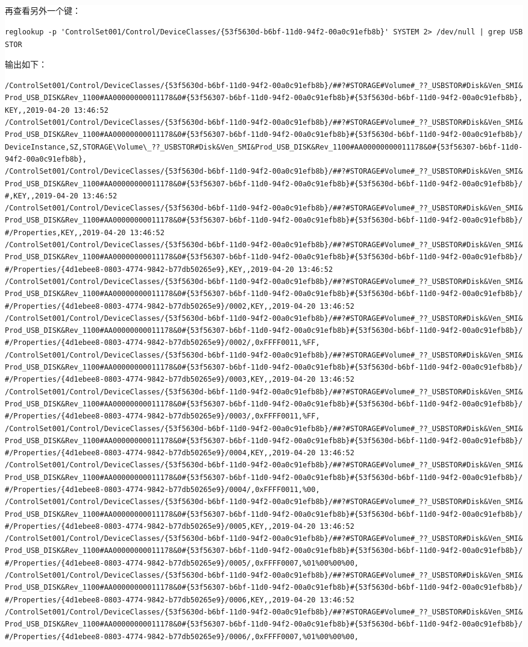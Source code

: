 再查看另外一个键：

`reglookup -p 'ControlSet001/Control/DeviceClasses/{53f5630d-b6bf-11d0-94f2-00a0c91efb8b}' SYSTEM 2> /dev/null | grep USBSTOR`

输出如下：

```
/ControlSet001/Control/DeviceClasses/{53f5630d-b6bf-11d0-94f2-00a0c91efb8b}/##?#STORAGE#Volume#_??_USBSTOR#Disk&Ven_SMI&Prod_USB_DISK&Rev_1100#AA00000000011178&0#{53f56307-b6bf-11d0-94f2-00a0c91efb8b}#{53f5630d-b6bf-11d0-94f2-00a0c91efb8b},KEY,,2019-04-20 13:46:52
/ControlSet001/Control/DeviceClasses/{53f5630d-b6bf-11d0-94f2-00a0c91efb8b}/##?#STORAGE#Volume#_??_USBSTOR#Disk&Ven_SMI&Prod_USB_DISK&Rev_1100#AA00000000011178&0#{53f56307-b6bf-11d0-94f2-00a0c91efb8b}#{53f5630d-b6bf-11d0-94f2-00a0c91efb8b}/DeviceInstance,SZ,STORAGE\Volume\_??_USBSTOR#Disk&Ven_SMI&Prod_USB_DISK&Rev_1100#AA00000000011178&0#{53f56307-b6bf-11d0-94f2-00a0c91efb8b},
/ControlSet001/Control/DeviceClasses/{53f5630d-b6bf-11d0-94f2-00a0c91efb8b}/##?#STORAGE#Volume#_??_USBSTOR#Disk&Ven_SMI&Prod_USB_DISK&Rev_1100#AA00000000011178&0#{53f56307-b6bf-11d0-94f2-00a0c91efb8b}#{53f5630d-b6bf-11d0-94f2-00a0c91efb8b}/#,KEY,,2019-04-20 13:46:52
/ControlSet001/Control/DeviceClasses/{53f5630d-b6bf-11d0-94f2-00a0c91efb8b}/##?#STORAGE#Volume#_??_USBSTOR#Disk&Ven_SMI&Prod_USB_DISK&Rev_1100#AA00000000011178&0#{53f56307-b6bf-11d0-94f2-00a0c91efb8b}#{53f5630d-b6bf-11d0-94f2-00a0c91efb8b}/#/Properties,KEY,,2019-04-20 13:46:52
/ControlSet001/Control/DeviceClasses/{53f5630d-b6bf-11d0-94f2-00a0c91efb8b}/##?#STORAGE#Volume#_??_USBSTOR#Disk&Ven_SMI&Prod_USB_DISK&Rev_1100#AA00000000011178&0#{53f56307-b6bf-11d0-94f2-00a0c91efb8b}#{53f5630d-b6bf-11d0-94f2-00a0c91efb8b}/#/Properties/{4d1ebee8-0803-4774-9842-b77db50265e9},KEY,,2019-04-20 13:46:52
/ControlSet001/Control/DeviceClasses/{53f5630d-b6bf-11d0-94f2-00a0c91efb8b}/##?#STORAGE#Volume#_??_USBSTOR#Disk&Ven_SMI&Prod_USB_DISK&Rev_1100#AA00000000011178&0#{53f56307-b6bf-11d0-94f2-00a0c91efb8b}#{53f5630d-b6bf-11d0-94f2-00a0c91efb8b}/#/Properties/{4d1ebee8-0803-4774-9842-b77db50265e9}/0002,KEY,,2019-04-20 13:46:52
/ControlSet001/Control/DeviceClasses/{53f5630d-b6bf-11d0-94f2-00a0c91efb8b}/##?#STORAGE#Volume#_??_USBSTOR#Disk&Ven_SMI&Prod_USB_DISK&Rev_1100#AA00000000011178&0#{53f56307-b6bf-11d0-94f2-00a0c91efb8b}#{53f5630d-b6bf-11d0-94f2-00a0c91efb8b}/#/Properties/{4d1ebee8-0803-4774-9842-b77db50265e9}/0002/,0xFFFF0011,%FF,
/ControlSet001/Control/DeviceClasses/{53f5630d-b6bf-11d0-94f2-00a0c91efb8b}/##?#STORAGE#Volume#_??_USBSTOR#Disk&Ven_SMI&Prod_USB_DISK&Rev_1100#AA00000000011178&0#{53f56307-b6bf-11d0-94f2-00a0c91efb8b}#{53f5630d-b6bf-11d0-94f2-00a0c91efb8b}/#/Properties/{4d1ebee8-0803-4774-9842-b77db50265e9}/0003,KEY,,2019-04-20 13:46:52
/ControlSet001/Control/DeviceClasses/{53f5630d-b6bf-11d0-94f2-00a0c91efb8b}/##?#STORAGE#Volume#_??_USBSTOR#Disk&Ven_SMI&Prod_USB_DISK&Rev_1100#AA00000000011178&0#{53f56307-b6bf-11d0-94f2-00a0c91efb8b}#{53f5630d-b6bf-11d0-94f2-00a0c91efb8b}/#/Properties/{4d1ebee8-0803-4774-9842-b77db50265e9}/0003/,0xFFFF0011,%FF,
/ControlSet001/Control/DeviceClasses/{53f5630d-b6bf-11d0-94f2-00a0c91efb8b}/##?#STORAGE#Volume#_??_USBSTOR#Disk&Ven_SMI&Prod_USB_DISK&Rev_1100#AA00000000011178&0#{53f56307-b6bf-11d0-94f2-00a0c91efb8b}#{53f5630d-b6bf-11d0-94f2-00a0c91efb8b}/#/Properties/{4d1ebee8-0803-4774-9842-b77db50265e9}/0004,KEY,,2019-04-20 13:46:52
/ControlSet001/Control/DeviceClasses/{53f5630d-b6bf-11d0-94f2-00a0c91efb8b}/##?#STORAGE#Volume#_??_USBSTOR#Disk&Ven_SMI&Prod_USB_DISK&Rev_1100#AA00000000011178&0#{53f56307-b6bf-11d0-94f2-00a0c91efb8b}#{53f5630d-b6bf-11d0-94f2-00a0c91efb8b}/#/Properties/{4d1ebee8-0803-4774-9842-b77db50265e9}/0004/,0xFFFF0011,%00,
/ControlSet001/Control/DeviceClasses/{53f5630d-b6bf-11d0-94f2-00a0c91efb8b}/##?#STORAGE#Volume#_??_USBSTOR#Disk&Ven_SMI&Prod_USB_DISK&Rev_1100#AA00000000011178&0#{53f56307-b6bf-11d0-94f2-00a0c91efb8b}#{53f5630d-b6bf-11d0-94f2-00a0c91efb8b}/#/Properties/{4d1ebee8-0803-4774-9842-b77db50265e9}/0005,KEY,,2019-04-20 13:46:52
/ControlSet001/Control/DeviceClasses/{53f5630d-b6bf-11d0-94f2-00a0c91efb8b}/##?#STORAGE#Volume#_??_USBSTOR#Disk&Ven_SMI&Prod_USB_DISK&Rev_1100#AA00000000011178&0#{53f56307-b6bf-11d0-94f2-00a0c91efb8b}#{53f5630d-b6bf-11d0-94f2-00a0c91efb8b}/#/Properties/{4d1ebee8-0803-4774-9842-b77db50265e9}/0005/,0xFFFF0007,%01%00%00%00,
/ControlSet001/Control/DeviceClasses/{53f5630d-b6bf-11d0-94f2-00a0c91efb8b}/##?#STORAGE#Volume#_??_USBSTOR#Disk&Ven_SMI&Prod_USB_DISK&Rev_1100#AA00000000011178&0#{53f56307-b6bf-11d0-94f2-00a0c91efb8b}#{53f5630d-b6bf-11d0-94f2-00a0c91efb8b}/#/Properties/{4d1ebee8-0803-4774-9842-b77db50265e9}/0006,KEY,,2019-04-20 13:46:52
/ControlSet001/Control/DeviceClasses/{53f5630d-b6bf-11d0-94f2-00a0c91efb8b}/##?#STORAGE#Volume#_??_USBSTOR#Disk&Ven_SMI&Prod_USB_DISK&Rev_1100#AA00000000011178&0#{53f56307-b6bf-11d0-94f2-00a0c91efb8b}#{53f5630d-b6bf-11d0-94f2-00a0c91efb8b}/#/Properties/{4d1ebee8-0803-4774-9842-b77db50265e9}/0006/,0xFFFF0007,%01%00%00%00,
```